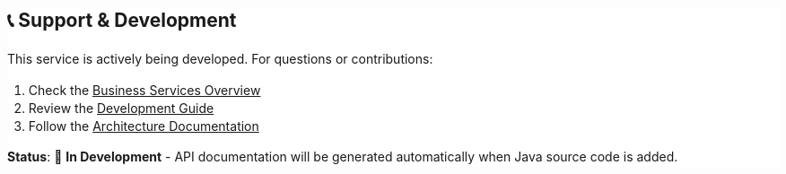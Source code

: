 ## 📞 Support & Development

This service is actively being developed. For questions or contributions:

1. Check the [Business Services Overview](../index.md)
2. Review the [Development Guide](../../../guides/DEV_QUICK_REFERENCE.md)
3. Follow the [Architecture Documentation](../../../architecture/)

**Status**: 🚧 **In Development** - API documentation will be generated automatically when Java source code is added.